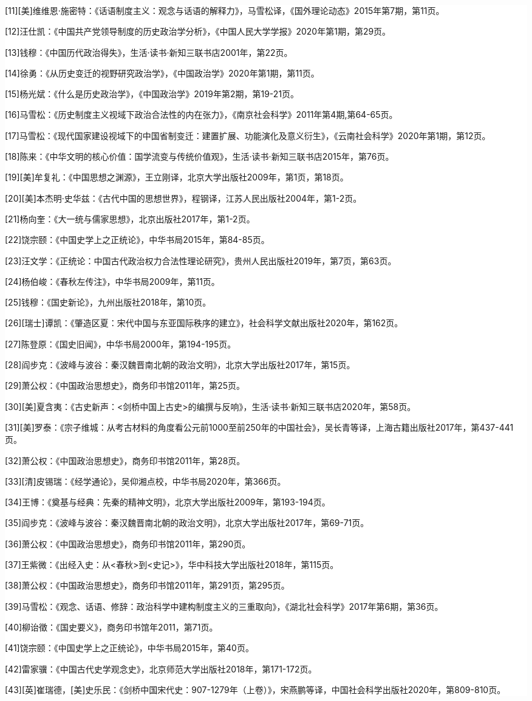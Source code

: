[11][美]维维恩·施密特：《话语制度主义：观念与话语的解释力》，马雪松译，《国外理论动态》2015年第7期，第11页。

[12]汪仕凯：《中国共产党领导制度的历史政治学分析》，《中国人民大学学报》2020年第1期，第29页。

[13]钱穆：《中国历代政治得失》，生活·读书·新知三联书店2001年，第22页。

[14]徐勇：《从历史变迁的视野研究政治学》，《中国政治学》2020年第1期，第11页。

[15]杨光斌：《什么是历史政治学》，《中国政治学》2019年第2期，第19-21页。

[16]马雪松：《历史制度主义视域下政治合法性的内在张力》，《南京社会科学》2011年第4期,第64-65页。

[17]马雪松：《现代国家建设视域下的中国省制变迁：建置扩展、功能演化及意义衍生》，《云南社会科学》2020年第1期，第12页。

[18]陈来：《中华文明的核心价值：国学流变与传统价值观》，生活·读书·新知三联书店2015年，第76页。

[19][美]牟复礼：《中国思想之渊源》，王立刚译，北京大学出版社2009年，第1页，第18页。

[20][美]本杰明·史华兹：《古代中国的思想世界》，程钢译，江苏人民出版社2004年，第1-2页。

[21]杨向奎：《大一统与儒家思想》，北京出版社2017年，第1-2页。

[22]饶宗颐：《中国史学上之正统论》，中华书局2015年，第84-85页。

[23]汪文学：《正统论：中国古代政治权力合法性理论研究》，贵州人民出版社2019年，第7页，第63页。

[24]杨伯峻：《春秋左传注》，中华书局2009年，第11页。

[25]钱穆：《国史新论》，九州出版社2018年，第10页。

[26][瑞士]谭凯：《肇造区夏：宋代中国与东亚国际秩序的建立》，社会科学文献出版社2020年，第162页。

[27]陈登原：《国史旧闻》，中华书局2000年，第194-195页。

[28]阎步克：《波峰与波谷：秦汉魏晋南北朝的政治文明》，北京大学出版社2017年，第15页。

[29]萧公权：《中国政治思想史》，商务印书馆2011年，第25页。

[30][美]夏含夷：《古史新声：<剑桥中国上古史>的编撰与反响》，生活·读书·新知三联书店2020年，第58页。

[31][美]罗泰：《宗子维城：从考古材料的角度看公元前1000至前250年的中国社会》，吴长青等译，上海古籍出版社2017年，第437-441页。

[32]萧公权：《中国政治思想史》，商务印书馆2011年，第28页。

[33][清]皮锡瑞：《经学通论》，吴仰湘点校，中华书局2020年，第366页。

[34]王博：《奠基与经典：先秦的精神文明》，北京大学出版社2009年，第193-194页。

[35]阎步克：《波峰与波谷：秦汉魏晋南北朝的政治文明》，北京大学出版社2017年，第69-71页。

[36]萧公权：《中国政治思想史》，商务印书馆2011年，第290页。

[37]王紫微：《出经入史：从<春秋>到<史记>》，华中科技大学出版社2018年，第115页。

[38]萧公权：《中国政治思想史》，商务印书馆2011年，第291页，第295页。

[39]马雪松：《观念、话语、修辞：政治科学中建构制度主义的三重取向》，《湖北社会科学》2017年第6期，第36页。

[40]柳诒徵：《国史要义》，商务印书馆年2011，第71页。

[41]饶宗颐：《中国史学上之正统论》，中华书局2015年，第40页。

[42]雷家骥：《中国古代史学观念史》，北京师范大学出版社2018年，第171-172页。

[43][英]崔瑞德，[美]史乐民：《剑桥中国宋代史：907-1279年（上卷）》，宋燕鹏等译，中国社会科学出版社2020年，第809-810页。
